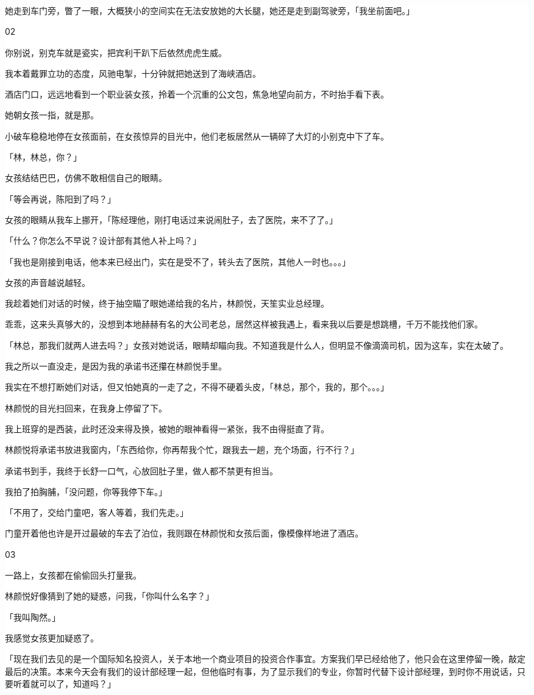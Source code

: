 她走到车门旁，瞥了一眼，大概狭小的空间实在无法安放她的大长腿，她还是走到副驾驶旁，「我坐前面吧。」

02

你别说，别克车就是瓷实，把宾利干趴下后依然虎虎生威。

我本着戴罪立功的态度，风驰电掣，十分钟就把她送到了海峡酒店。

酒店门口，远远地看到一个职业装女孩，拎着一个沉重的公文包，焦急地望向前方，不时抬手看下表。

她朝女孩一指，就是那。

小破车稳稳地停在女孩面前，在女孩惊异的目光中，他们老板居然从一辆碎了大灯的小别克中下了车。

「林，林总，你？」

女孩结结巴巴，仿佛不敢相信自己的眼睛。

「等会再说，陈阳到了吗？」

女孩的眼睛从我车上挪开，「陈经理他，刚打电话过来说闹肚子，去了医院，来不了了。」

「什么？你怎么不早说？设计部有其他人补上吗？」

「我也是刚接到电话，他本来已经出门，实在是受不了，转头去了医院，其他人一时也。。。」

女孩的声音越说越轻。

我趁着她们对话的时候，终于抽空瞄了眼她递给我的名片，林颜悦，天笙实业总经理。

乖乖，这来头真够大的，没想到本地赫赫有名的大公司老总，居然这样被我遇上，看来我以后要是想跳槽，千万不能找他们家。

「林总，那我们就两人进去吗？」女孩对她说话，眼睛却瞄向我。不知道我是什么人，但明显不像滴滴司机，因为这车，实在太破了。

我之所以一直没走，是因为我的承诺书还攥在林颜悦手里。

我实在不想打断她们对话，但又怕她真的一走了之，不得不硬着头皮，「林总，那个，我的，那个。。。」

林颜悦的目光扫回来，在我身上停留了下。

我上班穿的是西装，此时还没来得及换，被她的眼神看得一紧张，我不由得挺直了背。

林颜悦将承诺书放进我窗内，「东西给你，你再帮我个忙，跟我去一趟，充个场面，行不行？」

承诺书到手，我终于长舒一口气，心放回肚子里，做人都不禁更有担当。

我拍了拍胸脯，「没问题，你等我停下车。」

「不用了，交给门童吧，客人等着，我们先走。」

门童开着他也许是开过最破的车去了泊位，我则跟在林颜悦和女孩后面，像模像样地进了酒店。

03

一路上，女孩都在偷偷回头打量我。

林颜悦好像猜到了她的疑惑，问我，「你叫什么名字？」

「我叫陶然。」

我感觉女孩更加疑惑了。

「现在我们去见的是一个国际知名投资人，关于本地一个商业项目的投资合作事宜。方案我们早已经给他了，他只会在这里停留一晚，敲定最后的决策。本来今天会有我们的设计部经理一起，但他临时有事，为了显示我们的专业，你暂时代替下设计部经理，到时你不用说话，只要听着就可以了，知道吗？」
